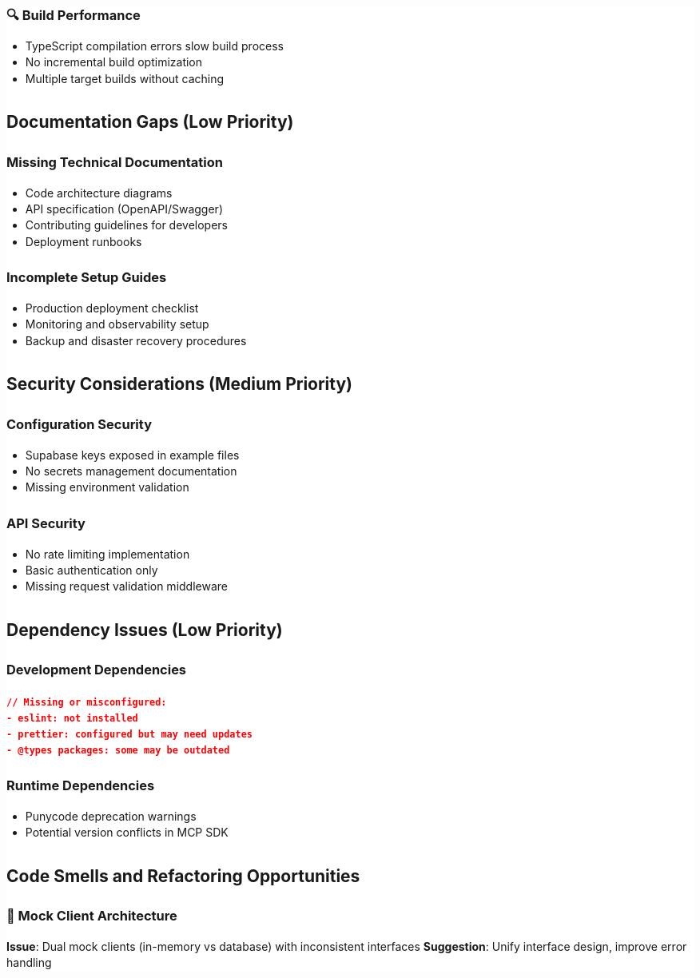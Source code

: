 ### 🔍 Build Performance  
- TypeScript compilation errors slow build process
- No incremental build optimization
- Multiple target builds without caching

## Documentation Gaps (Low Priority)

### Missing Technical Documentation
- Code architecture diagrams
- API specification (OpenAPI/Swagger)
- Contributing guidelines for developers
- Deployment runbooks

### Incomplete Setup Guides
- Production deployment checklist
- Monitoring and observability setup
- Backup and disaster recovery procedures

## Security Considerations (Medium Priority)

### Configuration Security
- Supabase keys exposed in example files
- No secrets management documentation
- Missing environment validation

### API Security
- No rate limiting implementation
- Basic authentication only
- Missing request validation middleware

## Dependency Issues (Low Priority)

### Development Dependencies
```json
// Missing or misconfigured:
- eslint: not installed
- prettier: configured but may need updates
- @types packages: some may be outdated
```

### Runtime Dependencies
- Punycode deprecation warnings
- Potential version conflicts in MCP SDK

## Code Smells and Refactoring Opportunities

### 🔧 Mock Client Architecture
**Issue**: Dual mock clients (in-memory vs database) with inconsistent interfaces
**Suggestion**: Unify interface design, improve error handling
